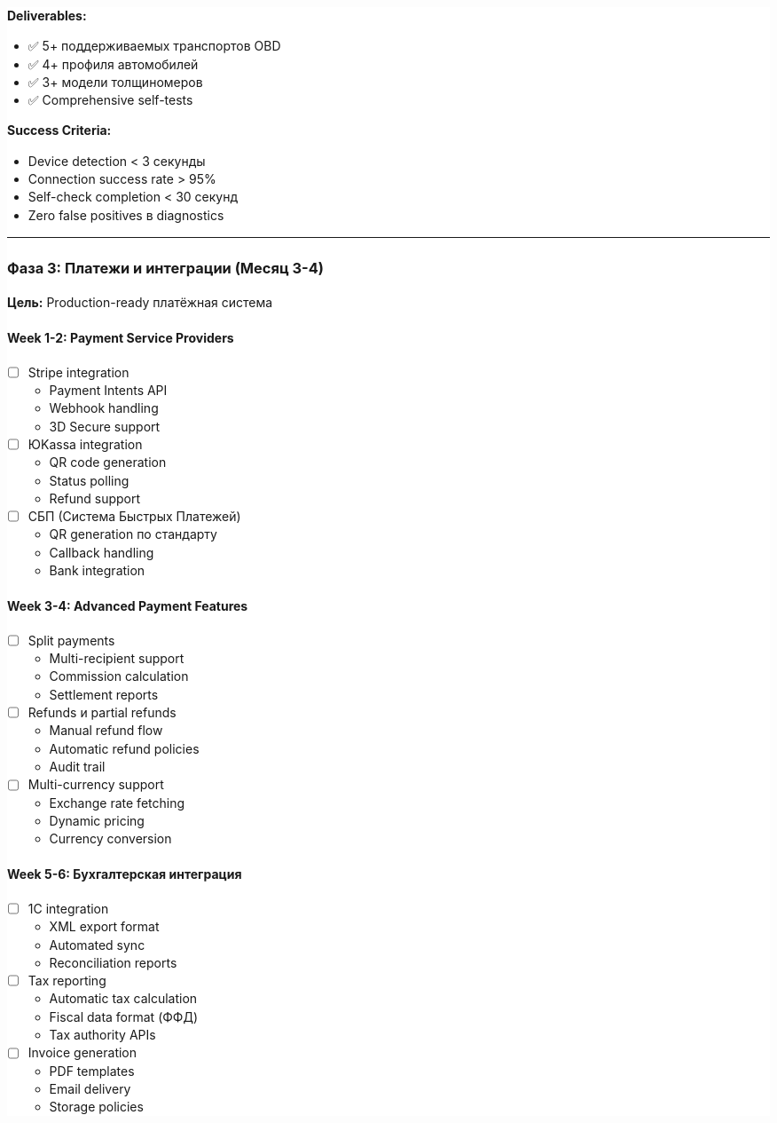**Deliverables:**
- ✅ 5+ поддерживаемых транспортов OBD
- ✅ 4+ профиля автомобилей
- ✅ 3+ модели толщиномеров
- ✅ Comprehensive self-tests

**Success Criteria:**
- Device detection < 3 секунды
- Connection success rate > 95%
- Self-check completion < 30 секунд
- Zero false positives в diagnostics

---

### Фаза 3: Платежи и интеграции (Месяц 3-4)

**Цель:** Production-ready платёжная система

#### Week 1-2: Payment Service Providers
- [ ] Stripe integration
  - Payment Intents API
  - Webhook handling
  - 3D Secure support
- [ ] ЮKassa integration
  - QR code generation
  - Status polling
  - Refund support
- [ ] СБП (Система Быстрых Платежей)
  - QR generation по стандарту
  - Callback handling
  - Bank integration

#### Week 3-4: Advanced Payment Features
- [ ] Split payments
  - Multi-recipient support
  - Commission calculation
  - Settlement reports
- [ ] Refunds и partial refunds
  - Manual refund flow
  - Automatic refund policies
  - Audit trail
- [ ] Multi-currency support
  - Exchange rate fetching
  - Dynamic pricing
  - Currency conversion

#### Week 5-6: Бухгалтерская интеграция
- [ ] 1C integration
  - XML export format
  - Automated sync
  - Reconciliation reports
- [ ] Tax reporting
  - Automatic tax calculation
  - Fiscal data format (ФФД)
  - Tax authority APIs
- [ ] Invoice generation
  - PDF templates
  - Email delivery
  - Storage policies
